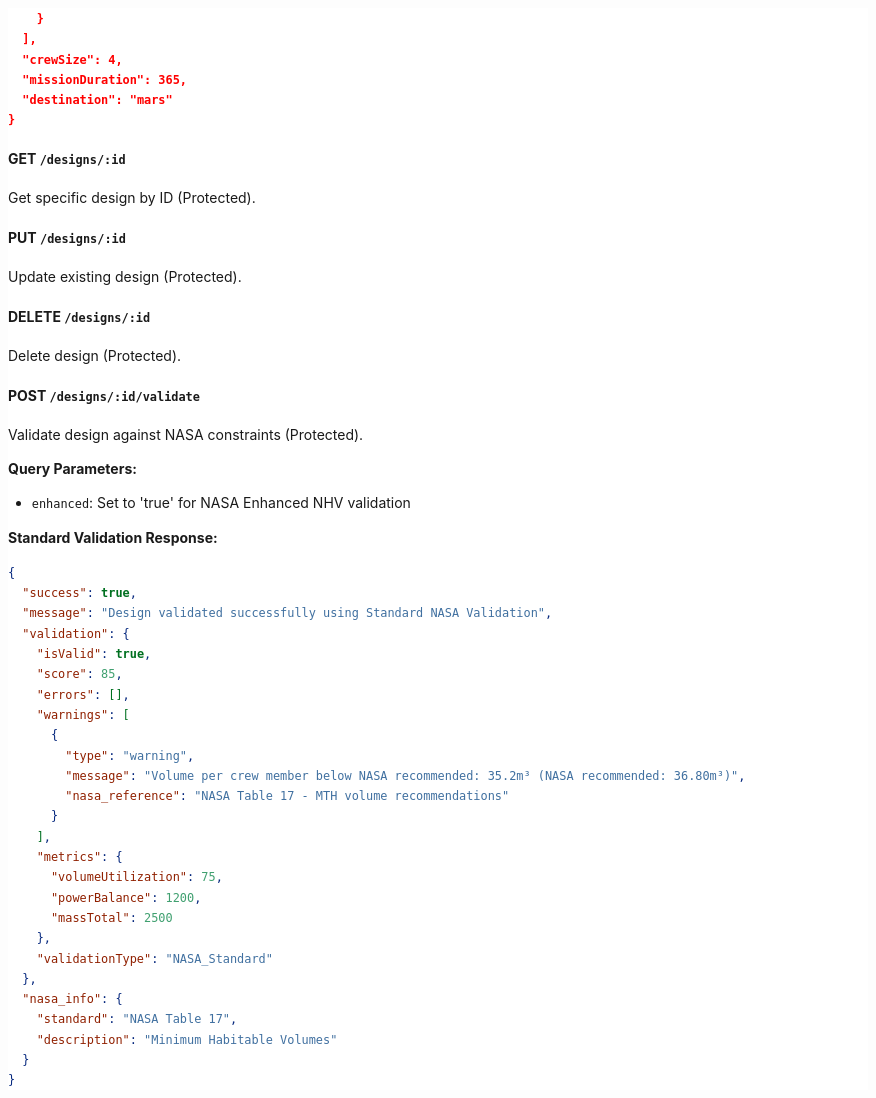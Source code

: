 ```json
    }
  ],
  "crewSize": 4,
  "missionDuration": 365,
  "destination": "mars"
}
```

#### GET `/designs/:id`
Get specific design by ID (Protected).

#### PUT `/designs/:id`
Update existing design (Protected).

#### DELETE `/designs/:id`
Delete design (Protected).

#### POST `/designs/:id/validate`
Validate design against NASA constraints (Protected).

**Query Parameters:**
- `enhanced`: Set to 'true' for NASA Enhanced NHV validation

**Standard Validation Response:**
```json
{
  "success": true,
  "message": "Design validated successfully using Standard NASA Validation",
  "validation": {
    "isValid": true,
    "score": 85,
    "errors": [],
    "warnings": [
      {
        "type": "warning",
        "message": "Volume per crew member below NASA recommended: 35.2m³ (NASA recommended: 36.80m³)",
        "nasa_reference": "NASA Table 17 - MTH volume recommendations"
      }
    ],
    "metrics": {
      "volumeUtilization": 75,
      "powerBalance": 1200,
      "massTotal": 2500
    },
    "validationType": "NASA_Standard"
  },
  "nasa_info": {
    "standard": "NASA Table 17",
    "description": "Minimum Habitable Volumes"
  }
}
```
